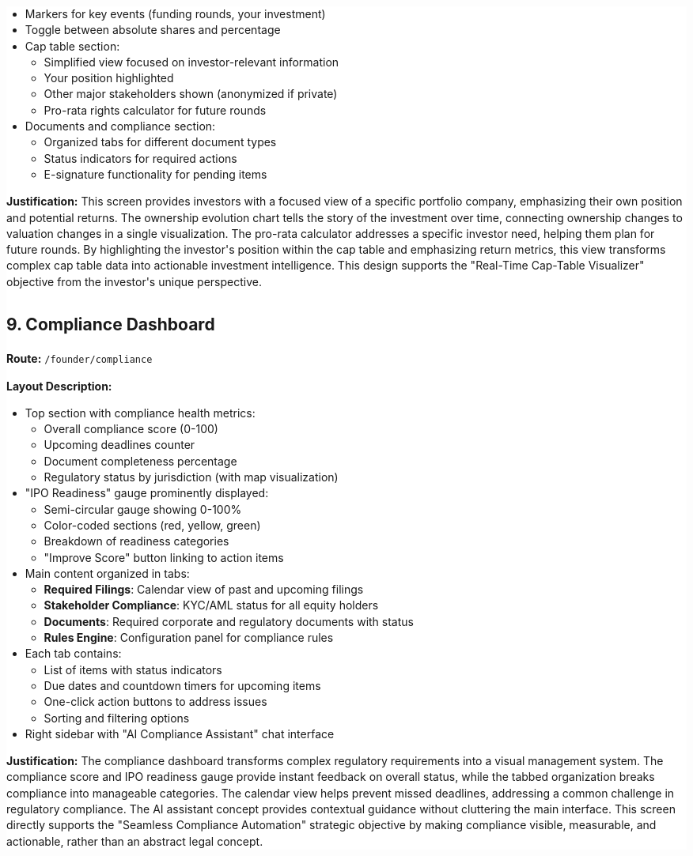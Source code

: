   - Markers for key events (funding rounds, your investment)
  - Toggle between absolute shares and percentage
- Cap table section:
  - Simplified view focused on investor-relevant information
  - Your position highlighted
  - Other major stakeholders shown (anonymized if private)
  - Pro-rata rights calculator for future rounds
- Documents and compliance section:
  - Organized tabs for different document types
  - Status indicators for required actions
  - E-signature functionality for pending items

**Justification:**
This screen provides investors with a focused view of a specific portfolio company, emphasizing their own position and potential returns. The ownership evolution chart tells the story of the investment over time, connecting ownership changes to valuation changes in a single visualization. The pro-rata calculator addresses a specific investor need, helping them plan for future rounds. By highlighting the investor's position within the cap table and emphasizing return metrics, this view transforms complex cap table data into actionable investment intelligence. This design supports the "Real-Time Cap-Table Visualizer" objective from the investor's unique perspective.

## 9. Compliance Dashboard
**Route:** `/founder/compliance`

**Layout Description:**
- Top section with compliance health metrics:
  - Overall compliance score (0-100)
  - Upcoming deadlines counter
  - Document completeness percentage
  - Regulatory status by jurisdiction (with map visualization)
- "IPO Readiness" gauge prominently displayed:
  - Semi-circular gauge showing 0-100%
  - Color-coded sections (red, yellow, green)
  - Breakdown of readiness categories
  - "Improve Score" button linking to action items
- Main content organized in tabs:
  - **Required Filings**: Calendar view of past and upcoming filings
  - **Stakeholder Compliance**: KYC/AML status for all equity holders
  - **Documents**: Required corporate and regulatory documents with status
  - **Rules Engine**: Configuration panel for compliance rules
- Each tab contains:
  - List of items with status indicators
  - Due dates and countdown timers for upcoming items
  - One-click action buttons to address issues
  - Sorting and filtering options
- Right sidebar with "AI Compliance Assistant" chat interface

**Justification:**
The compliance dashboard transforms complex regulatory requirements into a visual management system. The compliance score and IPO readiness gauge provide instant feedback on overall status, while the tabbed organization breaks compliance into manageable categories. The calendar view helps prevent missed deadlines, addressing a common challenge in regulatory compliance. The AI assistant concept provides contextual guidance without cluttering the main interface. This screen directly supports the "Seamless Compliance Automation" strategic objective by making compliance visible, measurable, and actionable, rather than an abstract legal concept.
